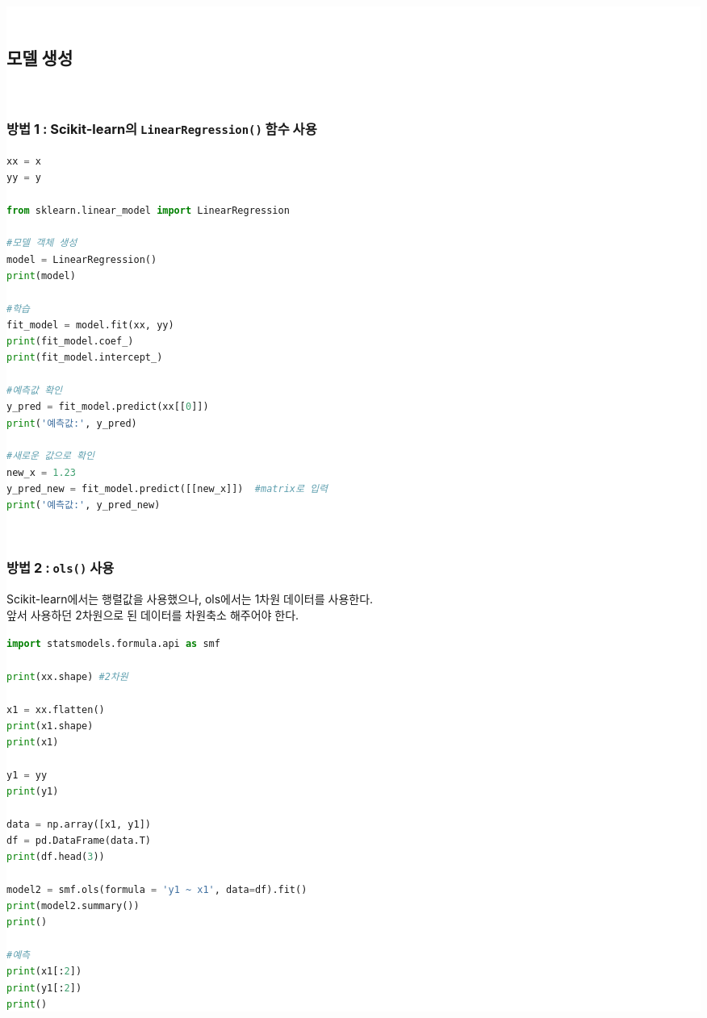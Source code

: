 <br>

## 모델 생성

<br>

### 방법 1 : Scikit-learn의 `LinearRegression()` 함수 사용

```py
xx = x
yy = y

from sklearn.linear_model import LinearRegression

#모델 객체 생성
model = LinearRegression()
print(model)

#학습
fit_model = model.fit(xx, yy)
print(fit_model.coef_)
print(fit_model.intercept_)

#예측값 확인
y_pred = fit_model.predict(xx[[0]])
print('예측값:', y_pred)

#새로운 값으로 확인
new_x = 1.23
y_pred_new = fit_model.predict([[new_x]])  #matrix로 입력
print('예측값:', y_pred_new)
```

<br>

### 방법 2 : `ols()` 사용   

Scikit-learn에서는 행렬값을 사용했으나, ols에서는 1차원 데이터를 사용한다.  
앞서 사용하던 2차원으로 된 데이터를 차원축소 해주어야 한다.  


```py
import statsmodels.formula.api as smf

print(xx.shape) #2차원  

x1 = xx.flatten()
print(x1.shape)
print(x1)

y1 = yy
print(y1)

data = np.array([x1, y1])
df = pd.DataFrame(data.T)
print(df.head(3))

model2 = smf.ols(formula = 'y1 ~ x1', data=df).fit()
print(model2.summary())
print()

#예측
print(x1[:2])
print(y1[:2])
print()

```